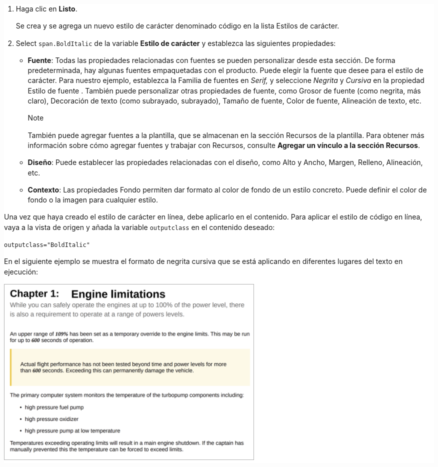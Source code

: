 1. Haga clic en **Listo**.

   Se crea y se agrega un nuevo estilo de carácter denominado código en la lista Estilos de carácter.

1. Select `span.BoldItalic` de la variable **Estilo de carácter** y establezca las siguientes propiedades:

   * **Fuente**: Todas las propiedades relacionadas con fuentes se pueden personalizar desde esta sección. De forma predeterminada, hay algunas fuentes empaquetadas con el producto. Puede elegir la fuente que desee para el estilo de carácter. Para nuestro ejemplo, establezca la Familia de fuentes en *Serif,* y seleccione *Negrita* y *Cursiva* en la propiedad Estilo de fuente . También puede personalizar otras propiedades de fuente, como Grosor de fuente (como negrita, más claro), Decoración de texto (como subrayado, subrayado), Tamaño de fuente, Color de fuente, Alineación de texto, etc.

      >[!NOTE]
      También puede agregar fuentes a la plantilla, que se almacenan en la sección Recursos de la plantilla. Para obtener más información sobre cómo agregar fuentes y trabajar con Recursos, consulte **Agregar un vínculo a la sección Recursos**.

   * **Diseño**: Puede establecer las propiedades relacionadas con el diseño, como Alto y Ancho, Margen, Relleno, Alineación, etc.

   * **Contexto**: Las propiedades Fondo permiten dar formato al color de fondo de un estilo concreto. Puede definir el color de fondo o la imagen para cualquier estilo.

Una vez que haya creado el estilo de carácter en línea, debe aplicarlo en el contenido. Para aplicar el estilo de código en línea, vaya a la vista de origen y añada la variable `outputclass` en el contenido deseado:

`outputclass="BoldItalic"`

En el siguiente ejemplo se muestra el formato de negrita cursiva que se está aplicando en diferentes lugares del texto en ejecución:

<img src="./assets/char-format-applied.png" width="500">
